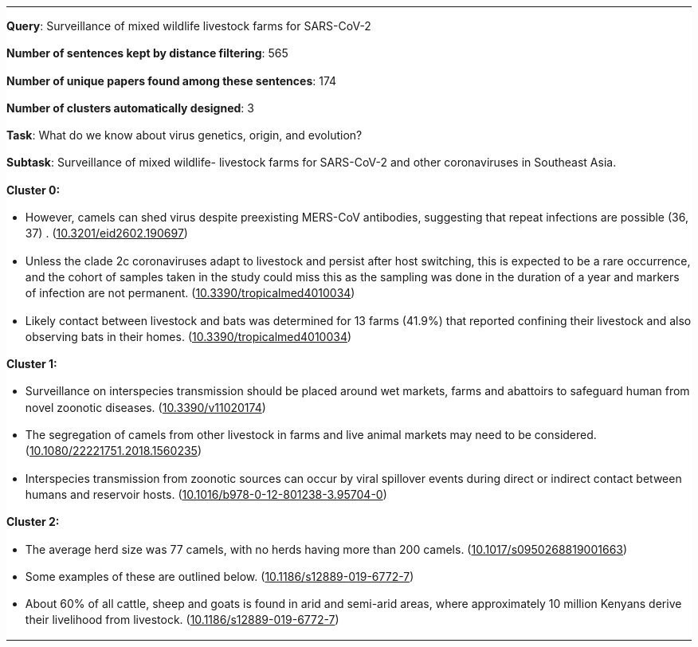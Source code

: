 
--------------------

**Query**: Surveillance of mixed wildlife livestock farms for SARS-CoV-2

**Number of sentences kept by distance filtering**: 565

**Number of unique papers found among these sentences**: 174

**Number of clusters automatically designed**: 3

**Task**: What do we know about virus genetics, origin, and evolution?

**Subtask**: Surveillance of mixed wildlife- livestock farms for SARS-CoV-2 and other coronaviruses in Southeast Asia.

**Cluster 0:**

- However, camels can shed virus despite preexisting MERS-CoV antibodies, suggesting that repeat infections are possible (36, 37) . ([10.3201/eid2602.190697](https://www.doi.org/10.3201/eid2602.190697))

- Unless the clade 2c coronaviruses adapt to livestock and persist after host switching, this is expected to be a rare occurrence, and the cohort of samples taken in the study could miss this as the sampling was done in the duration of a year and markers of infection are not permanent. ([10.3390/tropicalmed4010034](https://www.doi.org/10.3390/tropicalmed4010034))

- Likely contact between livestock and bats was determined for 13 farms (41.9%) that reported confining their livestock and also observing bats in their homes. ([10.3390/tropicalmed4010034](https://www.doi.org/10.3390/tropicalmed4010034))


**Cluster 1:**

- Surveillance on interspecies transmission should be placed around wet markets, farms and abattoirs to safeguard human from novel zoonotic diseases. ([10.3390/v11020174](https://www.doi.org/10.3390/v11020174))

- The segregation of camels from other livestock in farms and live animal markets may need to be considered. ([10.1080/22221751.2018.1560235](https://www.doi.org/10.1080/22221751.2018.1560235))

- Interspecies transmission from zoonotic sources can occur by viral spillover events during direct or indirect contact between humans and reservoir hosts. ([10.1016/b978-0-12-801238-3.95704-0](https://www.doi.org/10.1016/b978-0-12-801238-3.95704-0))


**Cluster 2:**

- The average herd size was 77 camels, with no herds having more than 200 camels. ([10.1017/s0950268819001663](https://www.doi.org/10.1017/s0950268819001663))

- Some examples of these are outlined below. ([10.1186/s12889-019-6772-7](https://www.doi.org/10.1186/s12889-019-6772-7))

- About 60% of all cattle, sheep and goats is found in arid and semi-arid areas, where approximately 10 million Kenyans derive their livelihood from livestock. ([10.1186/s12889-019-6772-7](https://www.doi.org/10.1186/s12889-019-6772-7))


--------------------
